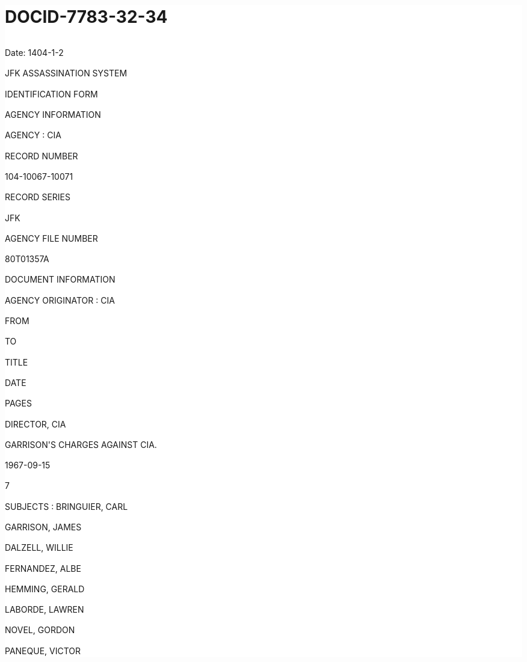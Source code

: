 # DOCID-7783-32-34

##
Date: 1404-1-2

JFK ASSASSINATION SYSTEM

IDENTIFICATION FORM

AGENCY INFORMATION

AGENCY : CIA

RECORD NUMBER

104-10067-10071

RECORD SERIES

JFK

AGENCY FILE NUMBER

80T01357A

DOCUMENT INFORMATION

AGENCY ORIGINATOR : CIA

FROM

TO

TITLE

DATE

PAGES

DIRECTOR, CIA

GARRISON'S CHARGES AGAINST CIA.

1967-09-15

7

SUBJECTS : BRINGUIER, CARL

GARRISON, JAMES

DALZELL, WILLIE

FERNANDEZ, ALBE

HEMMING, GERALD

LABORDE, LAWREN

NOVEL, GORDON

PANEQUE, VICTOR
